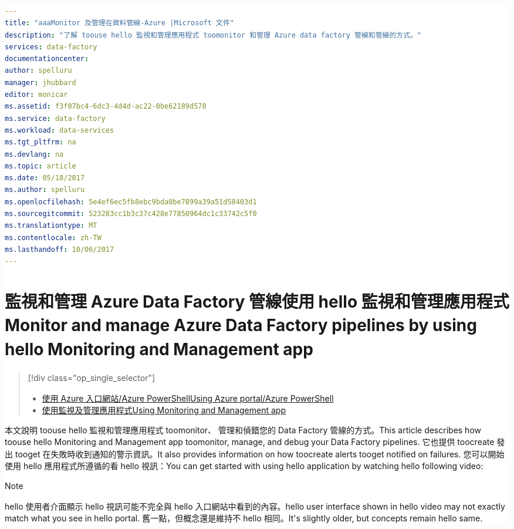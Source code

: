 ```yaml
---
title: "aaaMonitor 及管理在資料管線-Azure |Microsoft 文件"
description: "了解 toouse hello 監視和管理應用程式 toomonitor 和管理 Azure data factory 管線和管線的方式。"
services: data-factory
documentationcenter: 
author: spelluru
manager: jhubbard
editor: monicar
ms.assetid: f3f07bc4-6dc3-4d4d-ac22-0be62189d578
ms.service: data-factory
ms.workload: data-services
ms.tgt_pltfrm: na
ms.devlang: na
ms.topic: article
ms.date: 05/18/2017
ms.author: spelluru
ms.openlocfilehash: 5e4ef6ec5fb8ebc9bda0be7899a39a51d58403d1
ms.sourcegitcommit: 523283cc1b3c37c428e77850964dc1c33742c5f0
ms.translationtype: MT
ms.contentlocale: zh-TW
ms.lasthandoff: 10/06/2017
---
```

# <a name="monitor-and-manage-azure-data-factory-pipelines-by-using-hello-monitoring-and-management-app"></a><span data-ttu-id="52084-103">監視和管理 Azure Data Factory 管線使用 hello 監視和管理應用程式</span><span class="sxs-lookup"><span data-stu-id="52084-103">Monitor and manage Azure Data Factory pipelines by using hello Monitoring and Management app</span></span>
> [!div class="op_single_selector"]
> * [<span data-ttu-id="52084-104">使用 Azure 入口網站/Azure PowerShell</span><span class="sxs-lookup"><span data-stu-id="52084-104">Using Azure portal/Azure PowerShell</span></span>](data-factory-monitor-manage-pipelines.md)
> * [<span data-ttu-id="52084-105">使用監視及管理應用程式</span><span class="sxs-lookup"><span data-stu-id="52084-105">Using Monitoring and Management app</span></span>](data-factory-monitor-manage-app.md)
>
>

<span data-ttu-id="52084-106">本文說明 toouse hello 監視和管理應用程式 toomonitor、 管理和偵錯您的 Data Factory 管線的方式。</span><span class="sxs-lookup"><span data-stu-id="52084-106">This article describes how toouse hello Monitoring and Management app toomonitor, manage, and debug your Data Factory pipelines.</span></span> <span data-ttu-id="52084-107">它也提供 toocreate 發出 tooget 在失敗時收到通知的警示資訊。</span><span class="sxs-lookup"><span data-stu-id="52084-107">It also provides information on how toocreate alerts tooget notified on failures.</span></span> <span data-ttu-id="52084-108">您可以開始使用 hello 應用程式所遵循的看 hello 視訊：</span><span class="sxs-lookup"><span data-stu-id="52084-108">You can get started with using hello application by watching hello following video:</span></span>

> [!NOTE]
> <span data-ttu-id="52084-109">hello 使用者介面顯示 hello 視訊可能不完全與 hello 入口網站中看到的內容。</span><span class="sxs-lookup"><span data-stu-id="52084-109">hello user interface shown in hello video may not exactly match what you see in hello portal.</span></span> <span data-ttu-id="52084-110">舊一點，但概念還是維持不 hello 相同。</span><span class="sxs-lookup"><span data-stu-id="52084-110">It's slightly older, but concepts remain hello same.</span></span> 
